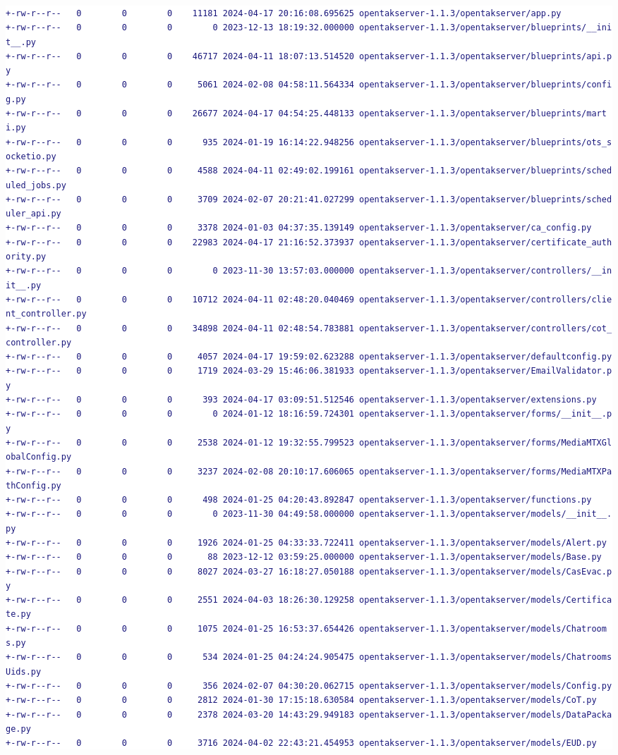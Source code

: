 ```diff
+-rw-r--r--   0        0        0    11181 2024-04-17 20:16:08.695625 opentakserver-1.1.3/opentakserver/app.py
+-rw-r--r--   0        0        0        0 2023-12-13 18:19:32.000000 opentakserver-1.1.3/opentakserver/blueprints/__init__.py
+-rw-r--r--   0        0        0    46717 2024-04-11 18:07:13.514520 opentakserver-1.1.3/opentakserver/blueprints/api.py
+-rw-r--r--   0        0        0     5061 2024-02-08 04:58:11.564334 opentakserver-1.1.3/opentakserver/blueprints/config.py
+-rw-r--r--   0        0        0    26677 2024-04-17 04:54:25.448133 opentakserver-1.1.3/opentakserver/blueprints/marti.py
+-rw-r--r--   0        0        0      935 2024-01-19 16:14:22.948256 opentakserver-1.1.3/opentakserver/blueprints/ots_socketio.py
+-rw-r--r--   0        0        0     4588 2024-04-11 02:49:02.199161 opentakserver-1.1.3/opentakserver/blueprints/scheduled_jobs.py
+-rw-r--r--   0        0        0     3709 2024-02-07 20:21:41.027299 opentakserver-1.1.3/opentakserver/blueprints/scheduler_api.py
+-rw-r--r--   0        0        0     3378 2024-01-03 04:37:35.139149 opentakserver-1.1.3/opentakserver/ca_config.py
+-rw-r--r--   0        0        0    22983 2024-04-17 21:16:52.373937 opentakserver-1.1.3/opentakserver/certificate_authority.py
+-rw-r--r--   0        0        0        0 2023-11-30 13:57:03.000000 opentakserver-1.1.3/opentakserver/controllers/__init__.py
+-rw-r--r--   0        0        0    10712 2024-04-11 02:48:20.040469 opentakserver-1.1.3/opentakserver/controllers/client_controller.py
+-rw-r--r--   0        0        0    34898 2024-04-11 02:48:54.783881 opentakserver-1.1.3/opentakserver/controllers/cot_controller.py
+-rw-r--r--   0        0        0     4057 2024-04-17 19:59:02.623288 opentakserver-1.1.3/opentakserver/defaultconfig.py
+-rw-r--r--   0        0        0     1719 2024-03-29 15:46:06.381933 opentakserver-1.1.3/opentakserver/EmailValidator.py
+-rw-r--r--   0        0        0      393 2024-04-17 03:09:51.512546 opentakserver-1.1.3/opentakserver/extensions.py
+-rw-r--r--   0        0        0        0 2024-01-12 18:16:59.724301 opentakserver-1.1.3/opentakserver/forms/__init__.py
+-rw-r--r--   0        0        0     2538 2024-01-12 19:32:55.799523 opentakserver-1.1.3/opentakserver/forms/MediaMTXGlobalConfig.py
+-rw-r--r--   0        0        0     3237 2024-02-08 20:10:17.606065 opentakserver-1.1.3/opentakserver/forms/MediaMTXPathConfig.py
+-rw-r--r--   0        0        0      498 2024-01-25 04:20:43.892847 opentakserver-1.1.3/opentakserver/functions.py
+-rw-r--r--   0        0        0        0 2023-11-30 04:49:58.000000 opentakserver-1.1.3/opentakserver/models/__init__.py
+-rw-r--r--   0        0        0     1926 2024-01-25 04:33:33.722411 opentakserver-1.1.3/opentakserver/models/Alert.py
+-rw-r--r--   0        0        0       88 2023-12-12 03:59:25.000000 opentakserver-1.1.3/opentakserver/models/Base.py
+-rw-r--r--   0        0        0     8027 2024-03-27 16:18:27.050188 opentakserver-1.1.3/opentakserver/models/CasEvac.py
+-rw-r--r--   0        0        0     2551 2024-04-03 18:26:30.129258 opentakserver-1.1.3/opentakserver/models/Certificate.py
+-rw-r--r--   0        0        0     1075 2024-01-25 16:53:37.654426 opentakserver-1.1.3/opentakserver/models/Chatrooms.py
+-rw-r--r--   0        0        0      534 2024-01-25 04:24:24.905475 opentakserver-1.1.3/opentakserver/models/ChatroomsUids.py
+-rw-r--r--   0        0        0      356 2024-02-07 04:30:20.062715 opentakserver-1.1.3/opentakserver/models/Config.py
+-rw-r--r--   0        0        0     2812 2024-01-30 17:15:18.630584 opentakserver-1.1.3/opentakserver/models/CoT.py
+-rw-r--r--   0        0        0     2378 2024-03-20 14:43:29.949183 opentakserver-1.1.3/opentakserver/models/DataPackage.py
+-rw-r--r--   0        0        0     3716 2024-04-02 22:43:21.454953 opentakserver-1.1.3/opentakserver/models/EUD.py
```